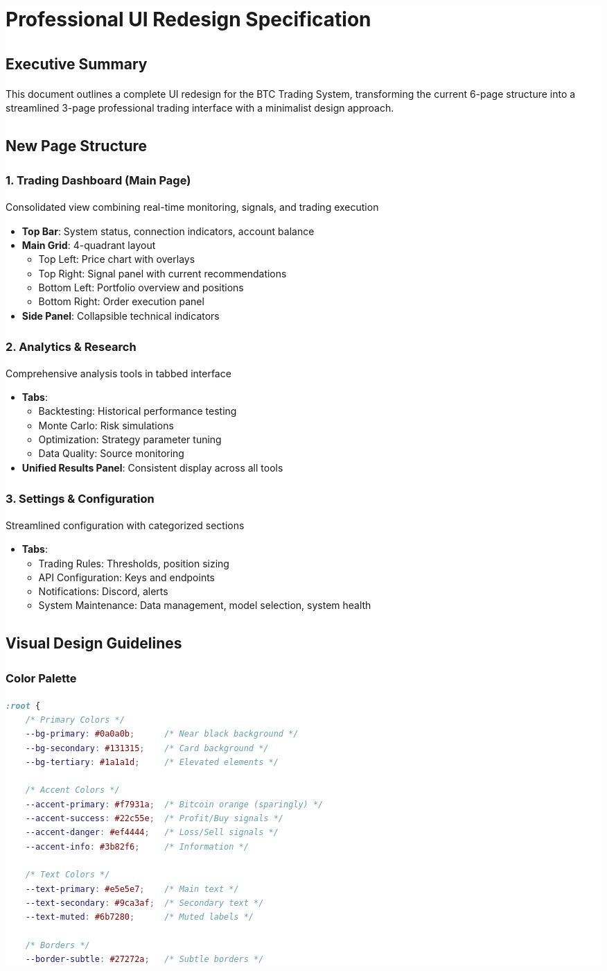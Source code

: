 # Professional UI Redesign Specification

## Executive Summary
This document outlines a complete UI redesign for the BTC Trading System, transforming the current 6-page structure into a streamlined 3-page professional trading interface with a minimalist design approach.

## New Page Structure

### 1. **Trading Dashboard** (Main Page)
Consolidated view combining real-time monitoring, signals, and trading execution
- **Top Bar**: System status, connection indicators, account balance
- **Main Grid**: 4-quadrant layout
  - Top Left: Price chart with overlays
  - Top Right: Signal panel with current recommendations
  - Bottom Left: Portfolio overview and positions
  - Bottom Right: Order execution panel
- **Side Panel**: Collapsible technical indicators

### 2. **Analytics & Research**
Comprehensive analysis tools in tabbed interface
- **Tabs**:
  - Backtesting: Historical performance testing
  - Monte Carlo: Risk simulations
  - Optimization: Strategy parameter tuning
  - Data Quality: Source monitoring
- **Unified Results Panel**: Consistent display across all tools

### 3. **Settings & Configuration**
Streamlined configuration with categorized sections
- **Tabs**:
  - Trading Rules: Thresholds, position sizing
  - API Configuration: Keys and endpoints
  - Notifications: Discord, alerts
  - System Maintenance: Data management, model selection, system health

## Visual Design Guidelines

### Color Palette
```css
:root {
    /* Primary Colors */
    --bg-primary: #0a0a0b;      /* Near black background */
    --bg-secondary: #131315;    /* Card background */
    --bg-tertiary: #1a1a1d;     /* Elevated elements */
    
    /* Accent Colors */
    --accent-primary: #f7931a;  /* Bitcoin orange (sparingly) */
    --accent-success: #22c55e;  /* Profit/Buy signals */
    --accent-danger: #ef4444;   /* Loss/Sell signals */
    --accent-info: #3b82f6;     /* Information */
    
    /* Text Colors */
    --text-primary: #e5e5e7;    /* Main text */
    --text-secondary: #9ca3af;  /* Secondary text */
    --text-muted: #6b7280;      /* Muted labels */
    
    /* Borders */
    --border-subtle: #27272a;   /* Subtle borders */
```